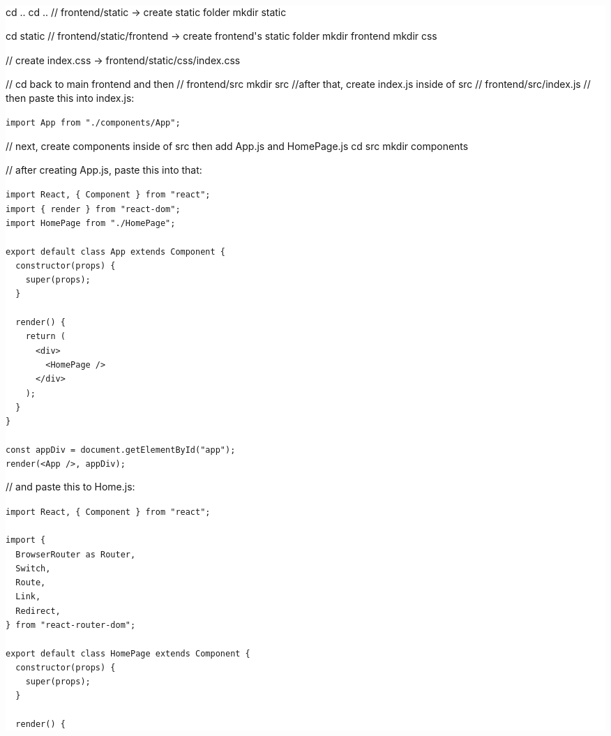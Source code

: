
cd ..
cd ..
// frontend/static -> create static folder
mkdir static

cd static
// frontend/static/frontend -> create frontend's static folder
mkdir frontend
mkdir css

// create index.css -> frontend/static/css/index.css

// cd back to main frontend and then 
// frontend/src
mkdir src
//after that, create index.js inside of src
// frontend/src/index.js
// then paste this into index.js:

`import App from "./components/App";`

// next, create components inside of src then add App.js and HomePage.js
cd src
mkdir components

// after creating App.js, paste this into that:
```
import React, { Component } from "react";
import { render } from "react-dom";
import HomePage from "./HomePage";

export default class App extends Component {
  constructor(props) {
    super(props);
  }

  render() {
    return (
      <div>
        <HomePage />
      </div>
    );
  }
}

const appDiv = document.getElementById("app");
render(<App />, appDiv);
```

// and paste this to Home.js:
```
import React, { Component } from "react";

import {
  BrowserRouter as Router,
  Switch,
  Route,
  Link,
  Redirect,
} from "react-router-dom";

export default class HomePage extends Component {
  constructor(props) {
    super(props);
  }

  render() {
```